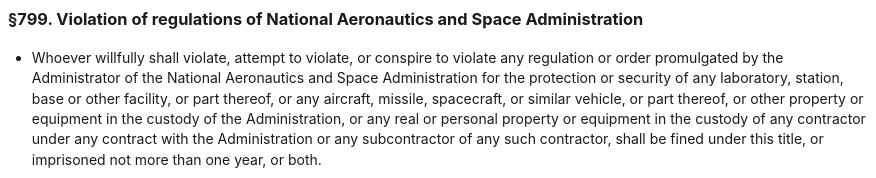 ### §799. Violation of regulations of National Aeronautics and Space Administration
* Whoever willfully shall violate, attempt to violate, or conspire to violate any regulation or order promulgated by the Administrator of the National Aeronautics and Space Administration for the protection or security of any laboratory, station, base or other facility, or part thereof, or any aircraft, missile, spacecraft, or similar vehicle, or part thereof, or other property or equipment in the custody of the Administration, or any real or personal property or equipment in the custody of any contractor under any contract with the Administration or any subcontractor of any such contractor, shall be fined under this title, or imprisoned not more than one year, or both.